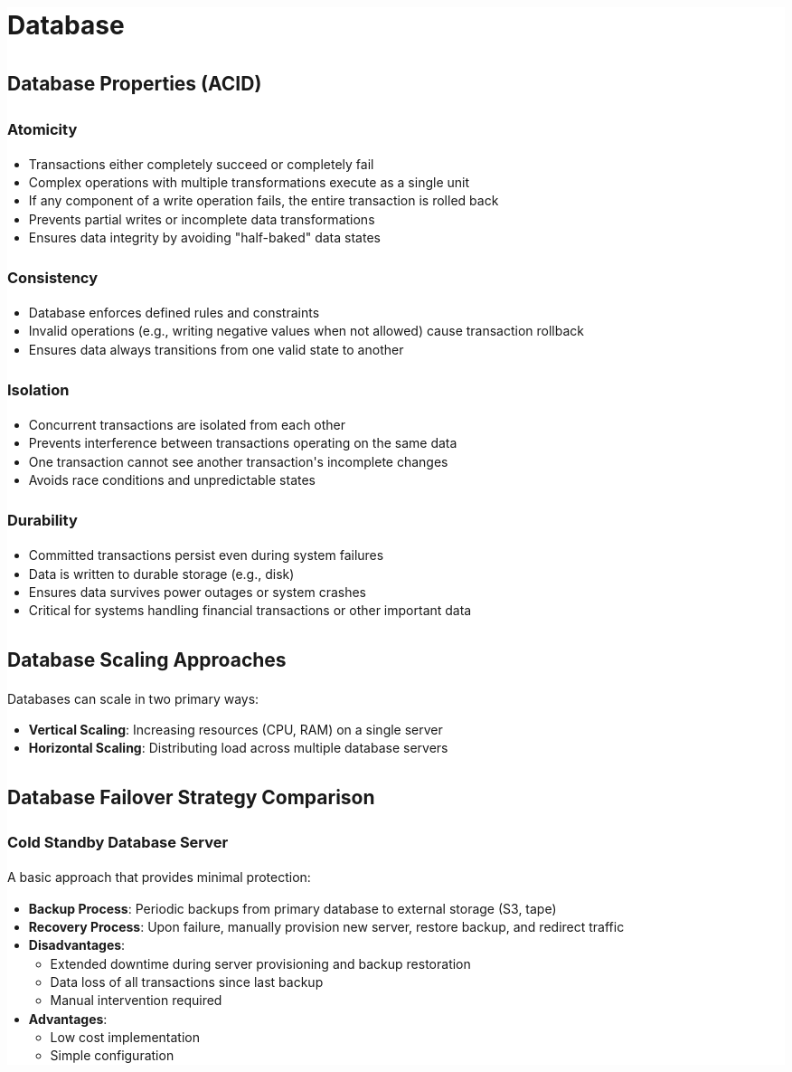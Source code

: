 # Database

## Database Properties (ACID)

### Atomicity
- Transactions either completely succeed or completely fail
- Complex operations with multiple transformations execute as a single unit
- If any component of a write operation fails, the entire transaction is rolled back
- Prevents partial writes or incomplete data transformations
- Ensures data integrity by avoiding "half-baked" data states

### Consistency
- Database enforces defined rules and constraints
- Invalid operations (e.g., writing negative values when not allowed) cause transaction rollback
- Ensures data always transitions from one valid state to another

### Isolation
- Concurrent transactions are isolated from each other
- Prevents interference between transactions operating on the same data
- One transaction cannot see another transaction's incomplete changes
- Avoids race conditions and unpredictable states

### Durability
- Committed transactions persist even during system failures
- Data is written to durable storage (e.g., disk)
- Ensures data survives power outages or system crashes
- Critical for systems handling financial transactions or other important data

## Database Scaling Approaches

Databases can scale in two primary ways:
- **Vertical Scaling**: Increasing resources (CPU, RAM) on a single server
- **Horizontal Scaling**: Distributing load across multiple database servers

## Database Failover Strategy Comparison

### Cold Standby Database Server

A basic approach that provides minimal protection:

- **Backup Process**: Periodic backups from primary database to external storage (S3, tape)
- **Recovery Process**: Upon failure, manually provision new server, restore backup, and redirect traffic
- **Disadvantages**:
  - Extended downtime during server provisioning and backup restoration
  - Data loss of all transactions since last backup
  - Manual intervention required
- **Advantages**:
  - Low cost implementation
  - Simple configuration
